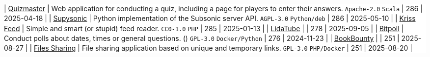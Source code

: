 | [Quizmaster](https://github.com/nymanjens/quizmaster)                               | Web application for conducting a quiz, including a page for players to enter their answers. `Apache-2.0` `Scala`                                                                                                                                                                                                                                                                                                                                                                                                                                                                                                                                                     | 286   | 2025-04-18  |
| [Supysonic](https://github.com/spl0k/supysonic)                                     | Python implementation of the Subsonic server API. `AGPL-3.0` `Python/deb`                                                                                                                                                                                                                                                                                                                                                                                                                                                                                                                                                                                            | 286   | 2025-05-10  |
| [Kriss Feed](https://github.com/tontof/kriss_feed)                                  | Simple and smart (or stupid) feed reader. `CC0-1.0` `PHP`                                                                                                                                                                                                                                                                                                                                                                                                                                                                                                                                                                                                            | 285   | 2025-01-13  |
| [LidaTube](https://github.com/TheWicklowWolf/LidaTube)                              |                                                                                                                                                                                                                                                                                                                                                                                                                                                                                                                                                                                                                                                                      | 278   | 2025-09-05  |
| [Bitpoll](https://github.com/fsinfuhh/Bitpoll)                                      | Conduct polls about dates, times or general questions. () `GPL-3.0` `Docker/Python`                                                                                                                                                                                                                                                                                                                                                                                                                                                                                                                                                                                  | 276   | 2024-11-23  |
| [BookBounty](https://github.com/TheWicklowWolf/BookBounty)                          |                                                                                                                                                                                                                                                                                                                                                                                                                                                                                                                                                                                                                                                                      | 251   | 2025-08-27  |
| [Files Sharing](https://github.com/axeloz/filesharing)                              | File sharing application based on unique and temporary links. `GPL-3.0` `PHP/Docker`                                                                                                                                                                                                                                                                                                                                                                                                                                                                                                                                                                                 | 251   | 2025-08-20  |